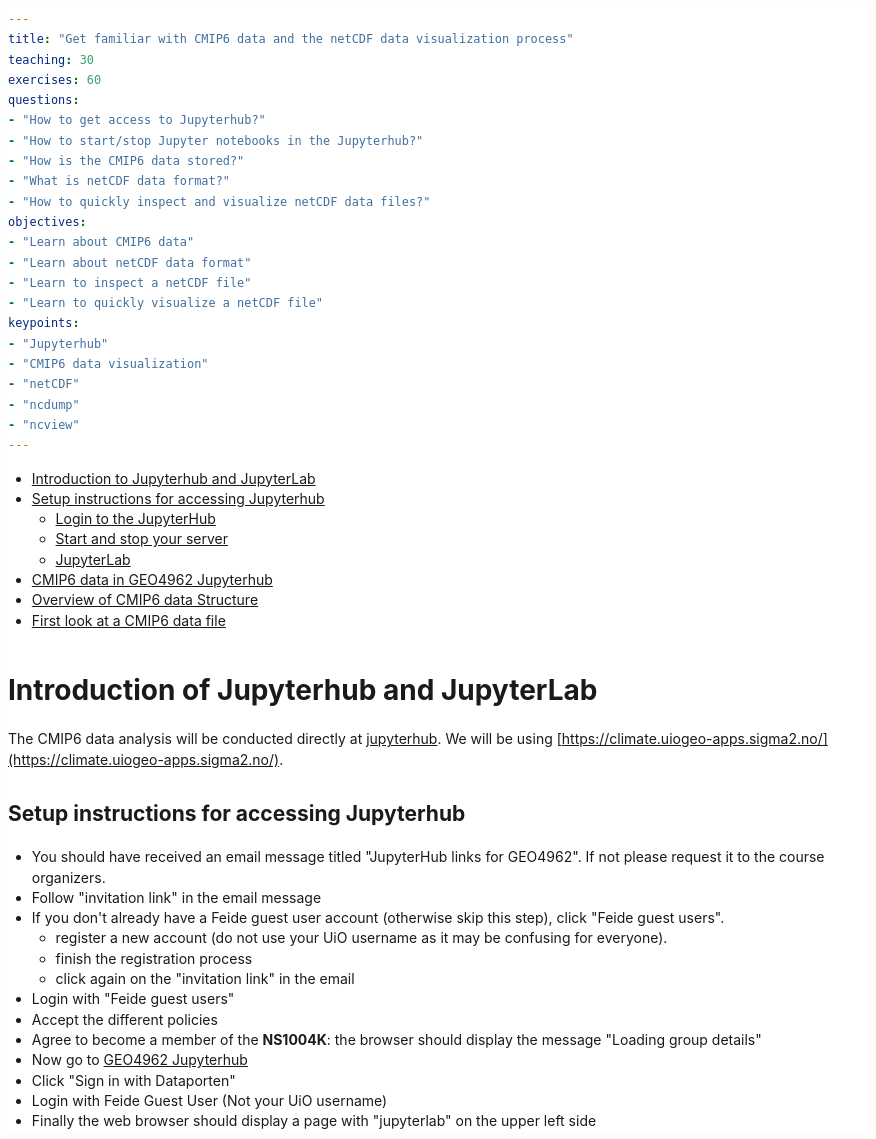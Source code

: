 ```yaml
---
title: "Get familiar with CMIP6 data and the netCDF data visualization process"
teaching: 30
exercises: 60
questions:
- "How to get access to Jupyterhub?"
- "How to start/stop Jupyter notebooks in the Jupyterhub?"
- "How is the CMIP6 data stored?"
- "What is netCDF data format?"
- "How to quickly inspect and visualize netCDF data files?"
objectives:
- "Learn about CMIP6 data"
- "Learn about netCDF data format"
- "Learn to inspect a netCDF file"
- "Learn to quickly visualize a netCDF file"
keypoints:
- "Jupyterhub"
- "CMIP6 data visualization"
- "netCDF"
- "ncdump"
- "ncview"
---
```


*   [Introduction to Jupyterhub and JupyterLab](#introduction-to-jupyterhub-and-jupyterlab)
  * [Setup instructions for accessing Jupyterhub](#Setup-instructions-for-accessing-Jupyterhub)
	* [Login to the JupyterHub](#login-to-the-jupyterhub)
	* [Start and stop your server](#start-and-stop-your-server)
	* [JupyterLab](#jupyterlab)
*   [CMIP6 data in GEO4962 Jupyterhub](#CMIP6-data-in-GEO4962-Jupyterhub)
  * [Overview of CMIP6 data Structure](#Overview-of-CMIP6-data-Structure )
  * [First look at a CMIP6 data file](#First-look-at-a-CMIP6-data-file)
  

# Introduction of Jupyterhub and JupyterLab

The CMIP6 data analysis will be conducted directly at [jupyterhub](https://jupyter.org/hub). We will be using [https://climate.uiogeo-apps.sigma2.no/](https://climate.uiogeo-apps.sigma2.no/).

##  Setup instructions for accessing Jupyterhub

- You should have received an email message titled "JupyterHub links for GEO4962". If not please request it to the course organizers.
- Follow "invitation link" in the email message
- If you don't already have a Feide guest user account (otherwise skip this step), click "Feide guest users".
    - register a new account (do not use your UiO username as it may be confusing for everyone).
    - finish the registration process
    - click again on the "invitation link" in the email
- Login with "Feide guest users"
- Accept the different policies
- Agree to become a member of the **NS1004K**: the browser should display the message "Loading group details"
- Now go to [GEO4962 Jupyterhub](https://climate.uiogeo-apps.sigma2.no/)
- Click "Sign in with Dataporten"
- Login with Feide Guest User (Not your UiO username)
- Finally the web browser should display a page with "jupyterlab" on the upper left side
